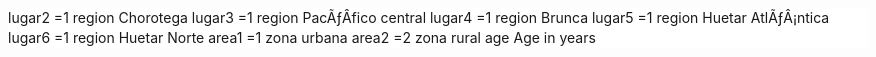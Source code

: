 </tr>
<tr>
<td style="text-align:left;">
lugar2
</td>
<td style="text-align:left;">
=1 region Chorotega
</td>
</tr>
<tr>
<td style="text-align:left;">
lugar3
</td>
<td style="text-align:left;">
=1 region PacÃƒÂ­fico central
</td>
</tr>
<tr>
<td style="text-align:left;">
lugar4
</td>
<td style="text-align:left;">
=1 region Brunca
</td>
</tr>
<tr>
<td style="text-align:left;">
lugar5
</td>
<td style="text-align:left;">
=1 region Huetar AtlÃƒÂ¡ntica
</td>
</tr>
<tr>
<td style="text-align:left;">
lugar6
</td>
<td style="text-align:left;">
=1 region Huetar Norte
</td>
</tr>
<tr>
<td style="text-align:left;">
area1
</td>
<td style="text-align:left;">
=1 zona urbana
</td>
</tr>
<tr>
<td style="text-align:left;">
area2
</td>
<td style="text-align:left;">
=2 zona rural
</td>
</tr>
<tr>
<td style="text-align:left;">
age
</td>
<td style="text-align:left;">
Age in years
</td>